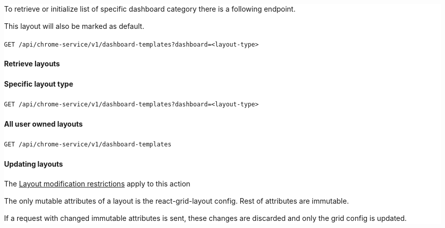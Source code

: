 
To retrieve or initialize list of specific dashboard category there is a following endpoint.

This layout will also be marked as default.

```
GET /api/chrome-service/v1/dashboard-templates?dashboard=<layout-type>
```

#### Retrieve layouts

#### Specific layout type

```
GET /api/chrome-service/v1/dashboard-templates?dashboard=<layout-type>
```

#### All user owned layouts

```
GET /api/chrome-service/v1/dashboard-templates
```

#### Updating layouts

The [Layout modification restrictions](#Layout-modification-restrictions) apply to this action

The only mutable attributes of a layout is the react-grid-layout config. Rest of attributes are immutable.

If a request with changed immutable attributes is sent, these changes are discarded and only the grid config is updated.

